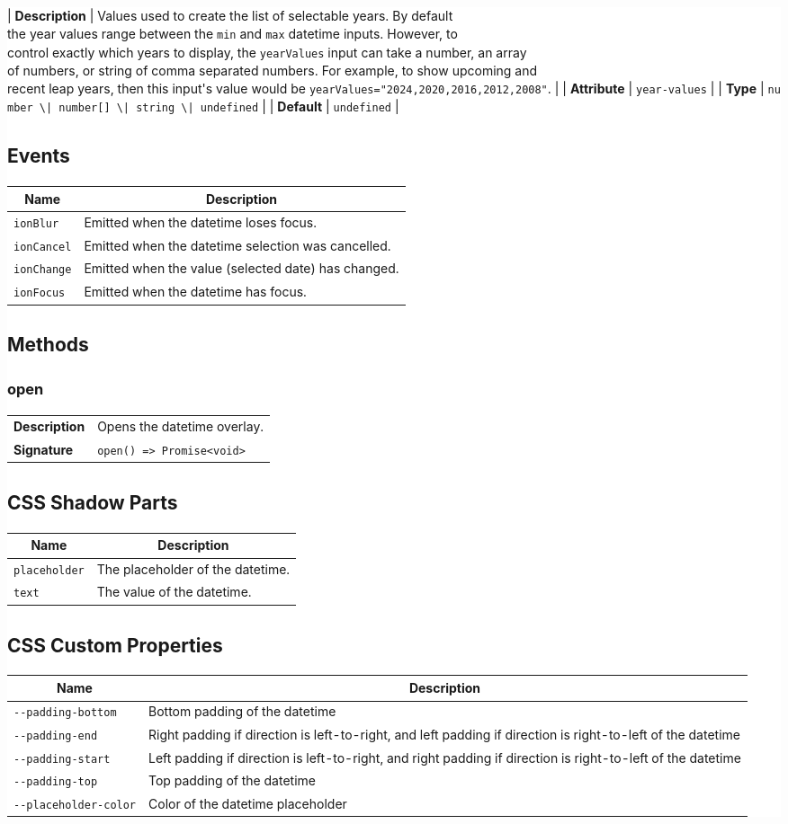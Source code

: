 | **Description** | Values used to create the list of selectable years. By default<br />the year values range between the `min` and `max` datetime inputs. However, to<br />control exactly which years to display, the `yearValues` input can take a number, an array<br />of numbers, or string of comma separated numbers. For example, to show upcoming and<br />recent leap years, then this input's value would be `yearValues="2024,2020,2016,2012,2008"`. |
| **Attribute**   | `year-values`                                                                                                                                                                                                                                                                                                                                                                                                                                 |
| **Type**        | `number \| number[] \| string \| undefined`                                                                                                                                                                                                                                                                                                                                                                                                   |
| **Default**     | `undefined`                                                                                                                                                                                                                                                                                                                                                                                                                                   |

## Events

| Name        | Description                                         |
| ----------- | --------------------------------------------------- |
| `ionBlur`   | Emitted when the datetime loses focus.              |
| `ionCancel` | Emitted when the datetime selection was cancelled.  |
| `ionChange` | Emitted when the value (selected date) has changed. |
| `ionFocus`  | Emitted when the datetime has focus.                |

## Methods

### open

|                 |                             |
| --------------- | --------------------------- |
| **Description** | Opens the datetime overlay. |
| **Signature**   | `open() => Promise<void>`   |

## CSS Shadow Parts

| Name          | Description                      |
| ------------- | -------------------------------- |
| `placeholder` | The placeholder of the datetime. |
| `text`        | The value of the datetime.       |

## CSS Custom Properties

| Name                  | Description                                                                                                 |
| --------------------- | ----------------------------------------------------------------------------------------------------------- |
| `--padding-bottom`    | Bottom padding of the datetime                                                                              |
| `--padding-end`       | Right padding if direction is left-to-right, and left padding if direction is right-to-left of the datetime |
| `--padding-start`     | Left padding if direction is left-to-right, and right padding if direction is right-to-left of the datetime |
| `--padding-top`       | Top padding of the datetime                                                                                 |
| `--placeholder-color` | Color of the datetime placeholder                                                                           |
